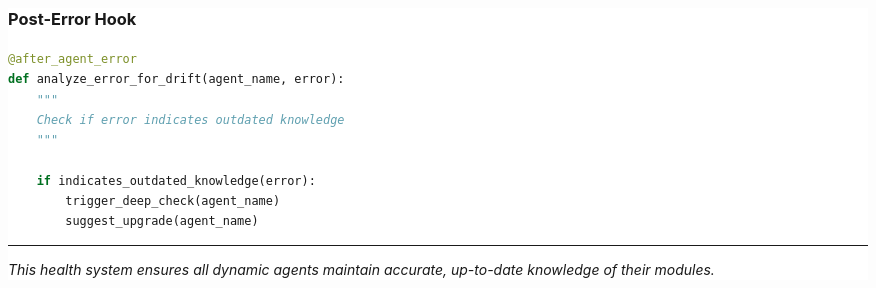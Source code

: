 ```python
```

### Post-Error Hook

```python
@after_agent_error
def analyze_error_for_drift(agent_name, error):
    """
    Check if error indicates outdated knowledge
    """

    if indicates_outdated_knowledge(error):
        trigger_deep_check(agent_name)
        suggest_upgrade(agent_name)
```

---

_This health system ensures all dynamic agents maintain accurate, up-to-date knowledge of their modules._
